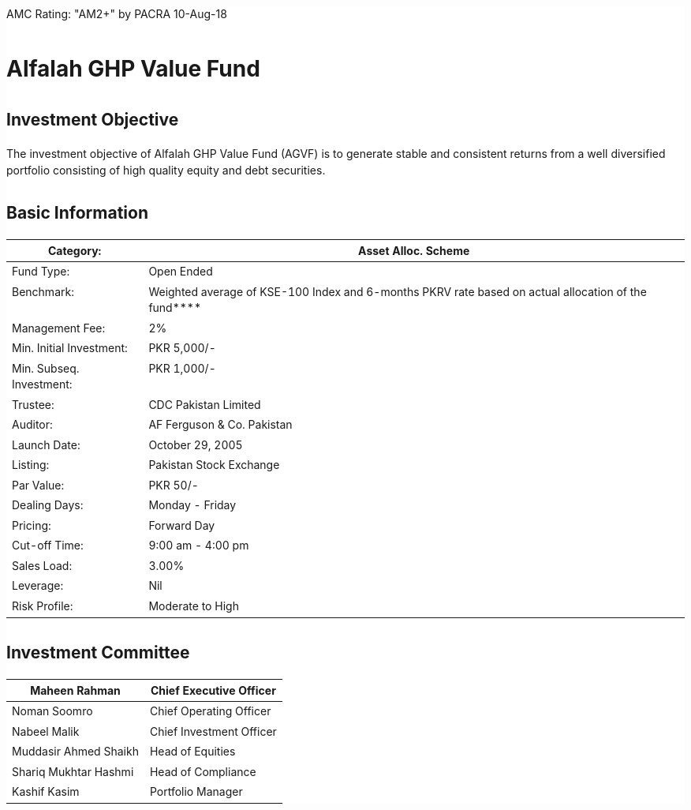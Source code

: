 AMC Rating: "AM2+" by PACRA 10-Aug-18

# Alfalah GHP Value Fund

## Investment Objective

The investment objective of Alfalah GHP Value Fund (AGVF) is to generate stable and consistent returns from a well diversified portfolio consisting of high quality equity and debt securities.

## Basic Information

| Category:                | Asset Alloc. Scheme                                                                                     |
| ------------------------ | ------------------------------------------------------------------------------------------------------- |
| Fund Type:               | Open Ended                                                                                              |
| Benchmark:               | Weighted average of KSE-100 Index and 6-months PKRV rate based on actual allocation of the fund\*\*\*\* |
| Management Fee:          | 2%                                                                                                      |
| Min. Initial Investment: | PKR 5,000/-                                                                                             |
| Min. Subseq. Investment: | PKR 1,000/-                                                                                             |
| Trustee:                 | CDC Pakistan Limited                                                                                    |
| Auditor:                 | AF Ferguson & Co. Pakistan                                                                              |
| Launch Date:             | October 29, 2005                                                                                        |
| Listing:                 | Pakistan Stock Exchange                                                                                 |
| Par Value:               | PKR 50/-                                                                                                |
| Dealing Days:            | Monday - Friday                                                                                         |
| Pricing:                 | Forward Day                                                                                             |
| Cut-off Time:            | 9:00 am - 4:00 pm                                                                                       |
| Sales Load:              | 3.00%                                                                                                   |
| Leverage:                | Nil                                                                                                     |
| Risk Profile:            | Moderate to High                                                                                        |

## Investment Committee

| Maheen Rahman         | Chief Executive Officer  |
| --------------------- | ------------------------ |
| Noman Soomro          | Chief Operating Officer  |
| Nabeel Malik          | Chief Investment Officer |
| Muddasir Ahmed Shaikh | Head of Equities         |
| Shariq Mukhtar Hashmi | Head of Compliance       |
| Kashif Kasim          | Portfolio Manager        |
